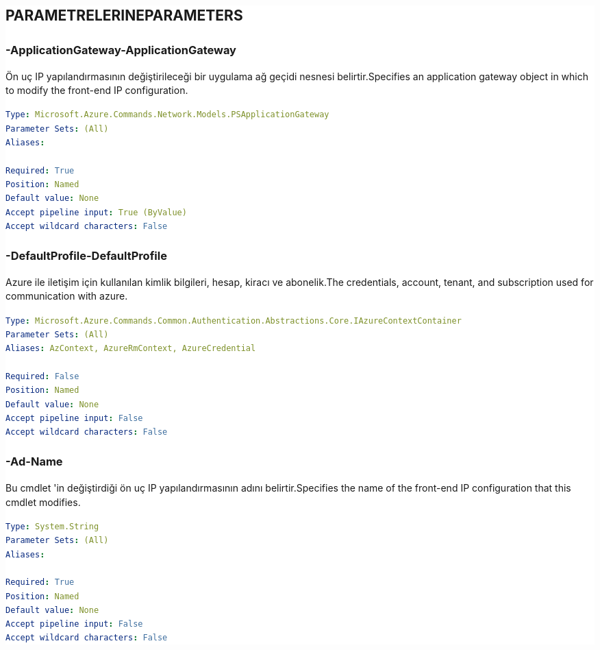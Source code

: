 ## <span data-ttu-id="9c033-128">PARAMETRELERINE</span><span class="sxs-lookup"><span data-stu-id="9c033-128">PARAMETERS</span></span>

### <span data-ttu-id="9c033-129">-ApplicationGateway</span><span class="sxs-lookup"><span data-stu-id="9c033-129">-ApplicationGateway</span></span>
<span data-ttu-id="9c033-130">Ön uç IP yapılandırmasının değiştirileceği bir uygulama ağ geçidi nesnesi belirtir.</span><span class="sxs-lookup"><span data-stu-id="9c033-130">Specifies an application gateway object in which to modify the front-end IP configuration.</span></span>

```yaml
Type: Microsoft.Azure.Commands.Network.Models.PSApplicationGateway
Parameter Sets: (All)
Aliases:

Required: True
Position: Named
Default value: None
Accept pipeline input: True (ByValue)
Accept wildcard characters: False
```

### <span data-ttu-id="9c033-131">-DefaultProfile</span><span class="sxs-lookup"><span data-stu-id="9c033-131">-DefaultProfile</span></span>
<span data-ttu-id="9c033-132">Azure ile iletişim için kullanılan kimlik bilgileri, hesap, kiracı ve abonelik.</span><span class="sxs-lookup"><span data-stu-id="9c033-132">The credentials, account, tenant, and subscription used for communication with azure.</span></span>

```yaml
Type: Microsoft.Azure.Commands.Common.Authentication.Abstractions.Core.IAzureContextContainer
Parameter Sets: (All)
Aliases: AzContext, AzureRmContext, AzureCredential

Required: False
Position: Named
Default value: None
Accept pipeline input: False
Accept wildcard characters: False
```

### <span data-ttu-id="9c033-133">-Ad</span><span class="sxs-lookup"><span data-stu-id="9c033-133">-Name</span></span>
<span data-ttu-id="9c033-134">Bu cmdlet 'in değiştirdiği ön uç IP yapılandırmasının adını belirtir.</span><span class="sxs-lookup"><span data-stu-id="9c033-134">Specifies the name of the front-end IP configuration that this cmdlet modifies.</span></span>

```yaml
Type: System.String
Parameter Sets: (All)
Aliases:

Required: True
Position: Named
Default value: None
Accept pipeline input: False
Accept wildcard characters: False
```
